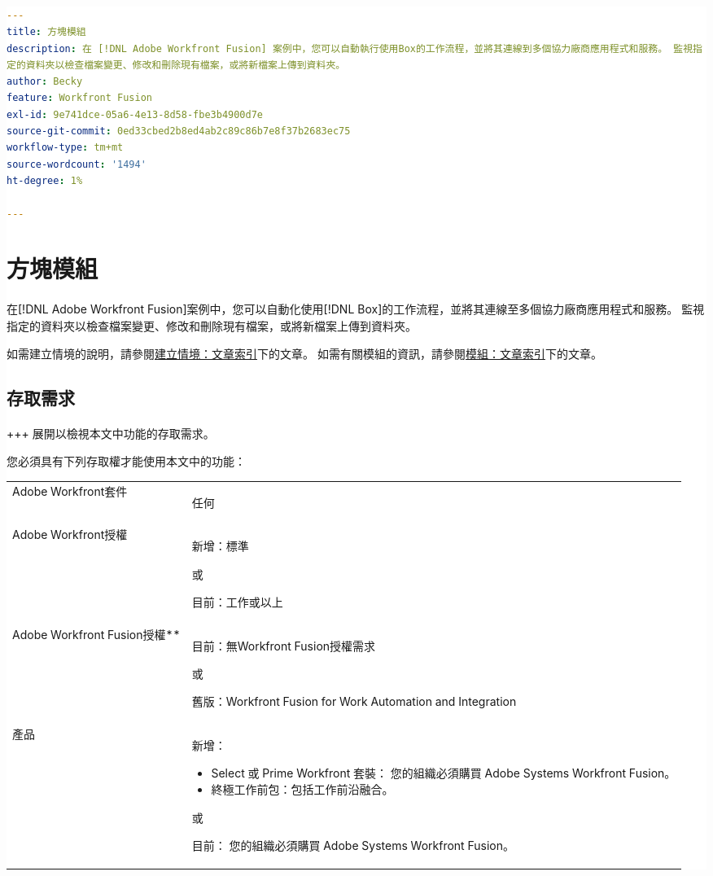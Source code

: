 ```yaml
---
title: 方塊模組
description: 在 [!DNL Adobe Workfront Fusion] 案例中，您可以自動執行使用Box的工作流程，並將其連線到多個協力廠商應用程式和服務。 監視指定的資料夾以檢查檔案變更、修改和刪除現有檔案，或將新檔案上傳到資料夾。
author: Becky
feature: Workfront Fusion
exl-id: 9e741dce-05a6-4e13-8d58-fbe3b4900d7e
source-git-commit: 0ed33cbed2b8ed4ab2c89c86b7e8f37b2683ec75
workflow-type: tm+mt
source-wordcount: '1494'
ht-degree: 1%

---
```


# 方塊模組

在[!DNL Adobe Workfront Fusion]案例中，您可以自動化使用[!DNL Box]的工作流程，並將其連線至多個協力廠商應用程式和服務。 監視指定的資料夾以檢查檔案變更、修改和刪除現有檔案，或將新檔案上傳到資料夾。

如需建立情境的說明，請參閱[建立情境：文章索引](/help/workfront-fusion/create-scenarios/create-scenarios-toc.md)下的文章。 如需有關模組的資訊，請參閱[模組：文章索引](/help/workfront-fusion/references/modules/modules-toc.md)下的文章。

## 存取需求

+++ 展開以檢視本文中功能的存取需求。

您必須具有下列存取權才能使用本文中的功能：

<table style="table-layout:auto">
 <col> 
 <col> 
 <tbody> 
  <tr> 
   <td role="rowheader">Adobe Workfront套件</td> 
   <td> <p>任何</p> </td> 
  </tr> 
  <tr data-mc-conditions=""> 
   <td role="rowheader">Adobe Workfront授權</td> 
   <td> <p>新增：標準</p><p>或</p><p>目前：工作或以上</p> </td> 
  </tr> 
  <tr> 
   <td role="rowheader">Adobe Workfront Fusion授權**</td> 
   <td>
   <p>目前：無Workfront Fusion授權需求</p>
   <p>或</p>
   <p>舊版：Workfront Fusion for Work Automation and Integration </p>
   </td> 
  </tr> 
  <tr> 
   <td role="rowheader">產品</td> 
   <td>
   <p>新增：</p> <ul><li>Select 或 Prime Workfront 套裝： 您的組織必須購買 Adobe Systems Workfront Fusion。</li><li>終極工作前包：包括工作前沿融合。</li></ul>
   <p>或</p>
   <p>目前： 您的組織必須購買 Adobe Systems Workfront Fusion。</p>
   </td> 
  </tr>
 </tbody> 
</table>
